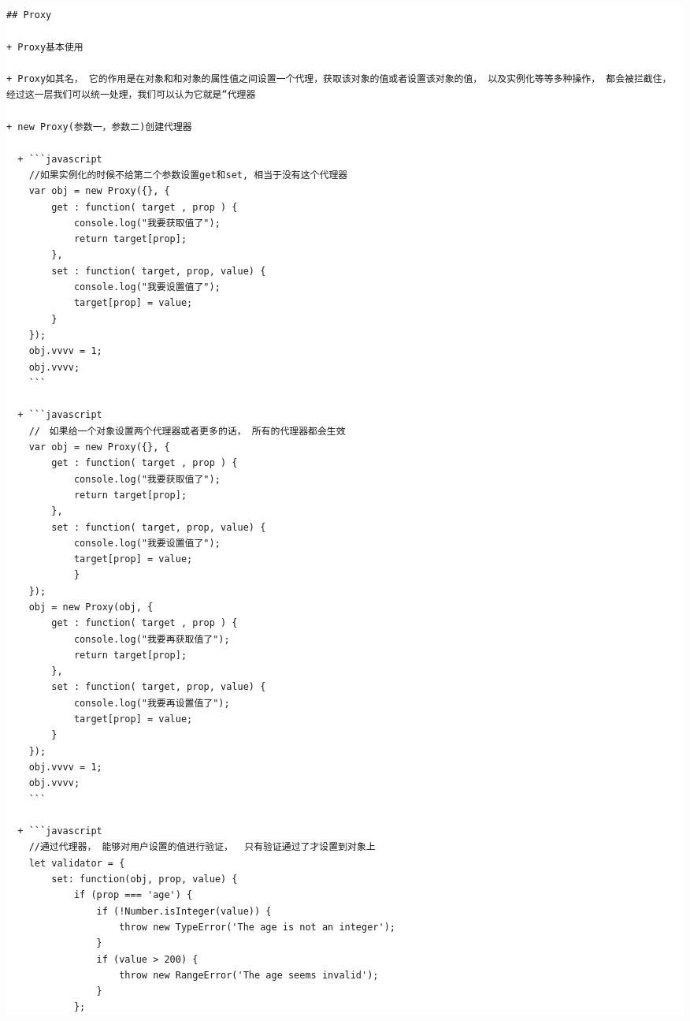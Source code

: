   ```
## Proxy

+ Proxy基本使用

  + Proxy如其名， 它的作用是在对象和和对象的属性值之间设置一个代理，获取该对象的值或者设置该对象的值， 以及实例化等等多种操作， 都会被拦截住， 经过这一层我们可以统一处理，我们可以认为它就是“代理器

  + new Proxy(参数一，参数二)创建代理器

    + ```javascript
      //如果实例化的时候不给第二个参数设置get和set, 相当于没有这个代理器
      var obj = new Proxy({}, {
          get : function( target , prop ) {
              console.log("我要获取值了");
              return target[prop];
          },
          set : function( target, prop, value) {
              console.log("我要设置值了");
              target[prop] = value;
          }
      });
      obj.vvvv = 1; 
      obj.vvvv;
      ```

    + ```javascript
      //　如果给一个对象设置两个代理器或者更多的话， 所有的代理器都会生效
      var obj = new Proxy({}, {
          get : function( target , prop ) {
              console.log("我要获取值了");
              return target[prop];
          },
          set : function( target, prop, value) {
              console.log("我要设置值了");
              target[prop] = value;
              }
      });
      obj = new Proxy(obj, {
          get : function( target , prop ) {
              console.log("我要再获取值了");
              return target[prop];
          },
          set : function( target, prop, value) {
              console.log("我要再设置值了");
              target[prop] = value;
          }
      });
      obj.vvvv = 1;
      obj.vvvv;
      ```

    + ```javascript
      //通过代理器， 能够对用户设置的值进行验证，  只有验证通过了才设置到对象上
      let validator = {
          set: function(obj, prop, value) {
              if (prop === 'age') {
                  if (!Number.isInteger(value)) {
                      throw new TypeError('The age is not an integer');
                  }
                  if (value > 200) {
                      throw new RangeError('The age seems invalid');
                  }
              };
  ```